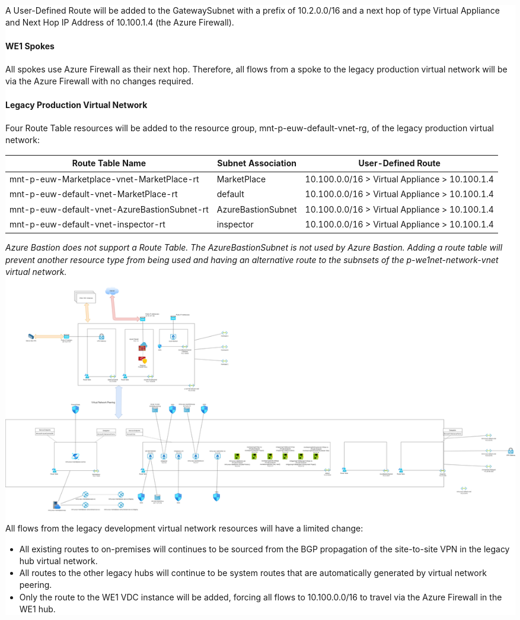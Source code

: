 A User-Defined Route will be added to the GatewaySubnet with a prefix of 10.2.0.0/16 and a next hop of type Virtual Appliance and Next Hop IP Address of 10.100.1.4 (the Azure Firewall).

#### WE1 Spokes

All spokes use Azure Firewall as their next hop. Therefore, all flows from a spoke to the legacy production virtual network will be via the Azure Firewall with no changes required.

#### Legacy Production Virtual Network

Four Route Table resources will be added to the resource group, mnt-p-euw-default-vnet-rg, of the legacy production virtual network:

| Route Table Name                             | Subnet Association | User-Defined Route                             |
| -------------------------------------------- | ------------------ | ---------------------------------------------- |
| mnt-p-euw-Marketplace-vnet-MarketPlace-rt    | MarketPlace        | 10.100.0.0/16 > Virtual Appliance > 10.100.1.4 |
| mnt-p-euw-default-vnet-MarketPlace-rt        | default            | 10.100.0.0/16 > Virtual Appliance > 10.100.1.4 |
| mnt-p-euw-default-vnet-AzureBastionSubnet-rt | AzureBastionSubnet | 10.100.0.0/16 > Virtual Appliance > 10.100.1.4 |
| mnt-p-euw-default-vnet-inspector-rt          | inspector          | 10.100.0.0/16 > Virtual Appliance > 10.100.1.4 |

*Azure Bastion does not support a Route Table. The AzureBastionSubnet is not used by Azure Bastion. Adding a route table will prevent another resource type from being used and having an alternative route to the subnsets of the p-we1net-network-vnet virtual network.*

![Peering WE1 and Legacy Networks](images/LegacyProduction-WE1Peering.drawio.png)

All flows from the legacy development virtual network resources will have a limited change:

* All existing routes to on-premises will continues to be sourced from the BGP propagation of the site-to-site VPN in the legacy hub virtual network.
* All routes to the other legacy hubs will continue to be system routes that are automatically generated by virtual network peering.
* Only the route to the WE1 VDC instance will be added, forcing all flows to 10.100.0.0/16 to travel via the Azure Firewall in the WE1 hub.
